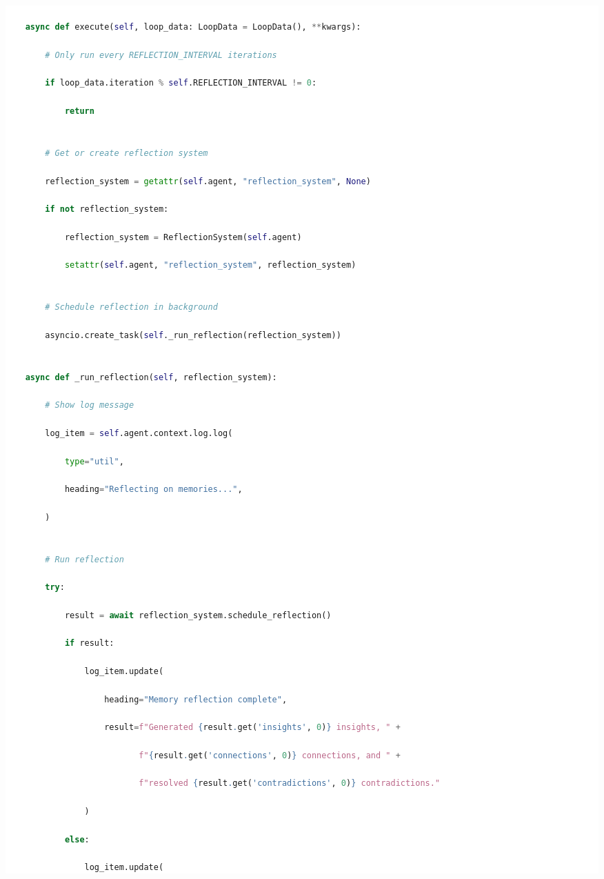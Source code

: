 ````python path=python\extensions\monologue_end\_55_trigger_reflection.py mode=EDIT

    async def execute(self, loop_data: LoopData = LoopData(), **kwargs):

        # Only run every REFLECTION_INTERVAL iterations

        if loop_data.iteration % self.REFLECTION_INTERVAL != 0:

            return


        # Get or create reflection system

        reflection_system = getattr(self.agent, "reflection_system", None)

        if not reflection_system:

            reflection_system = ReflectionSystem(self.agent)

            setattr(self.agent, "reflection_system", reflection_system)


        # Schedule reflection in background

        asyncio.create_task(self._run_reflection(reflection_system))


    async def _run_reflection(self, reflection_system):

        # Show log message

        log_item = self.agent.context.log.log(

            type="util",

            heading="Reflecting on memories...",

        )


        # Run reflection

        try:

            result = await reflection_system.schedule_reflection()

            if result:

                log_item.update(

                    heading="Memory reflection complete",

                    result=f"Generated {result.get('insights', 0)} insights, " +

                           f"{result.get('connections', 0)} connections, and " +

                           f"resolved {result.get('contradictions', 0)} contradictions."

                )

            else:

                log_item.update(

````